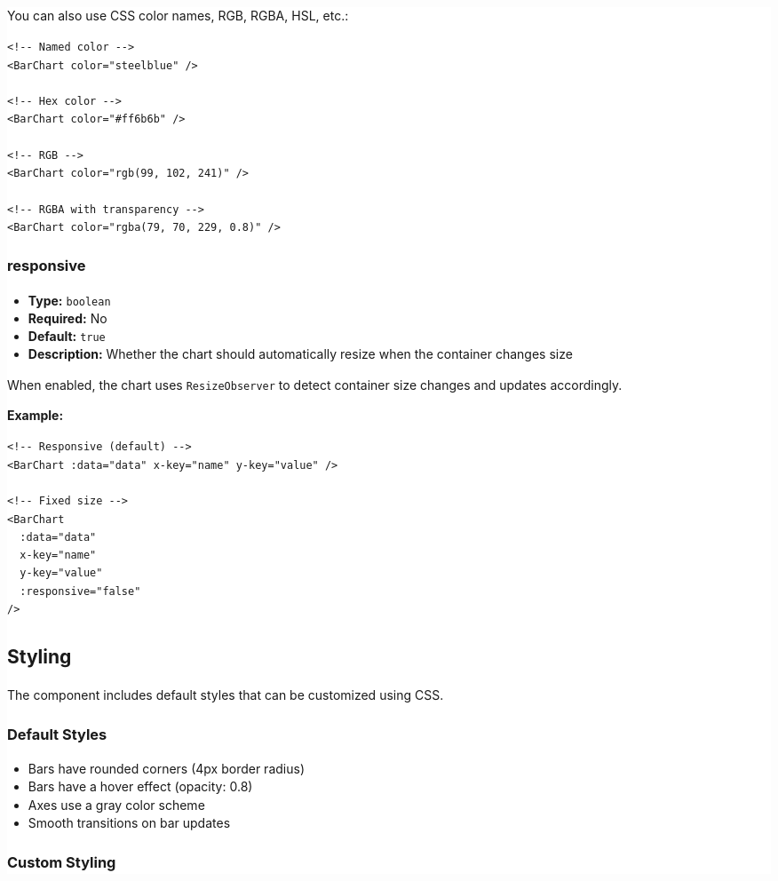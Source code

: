 You can also use CSS color names, RGB, RGBA, HSL, etc.:

```vue
<!-- Named color -->
<BarChart color="steelblue" />

<!-- Hex color -->
<BarChart color="#ff6b6b" />

<!-- RGB -->
<BarChart color="rgb(99, 102, 241)" />

<!-- RGBA with transparency -->
<BarChart color="rgba(79, 70, 229, 0.8)" />
```

### responsive

- **Type:** `boolean`
- **Required:** No
- **Default:** `true`
- **Description:** Whether the chart should automatically resize when the container changes size

When enabled, the chart uses `ResizeObserver` to detect container size changes and updates accordingly.

**Example:**

```vue
<!-- Responsive (default) -->
<BarChart :data="data" x-key="name" y-key="value" />

<!-- Fixed size -->
<BarChart 
  :data="data" 
  x-key="name" 
  y-key="value"
  :responsive="false"
/>
```

## Styling

The component includes default styles that can be customized using CSS.

### Default Styles

- Bars have rounded corners (4px border radius)
- Bars have a hover effect (opacity: 0.8)
- Axes use a gray color scheme
- Smooth transitions on bar updates

### Custom Styling
